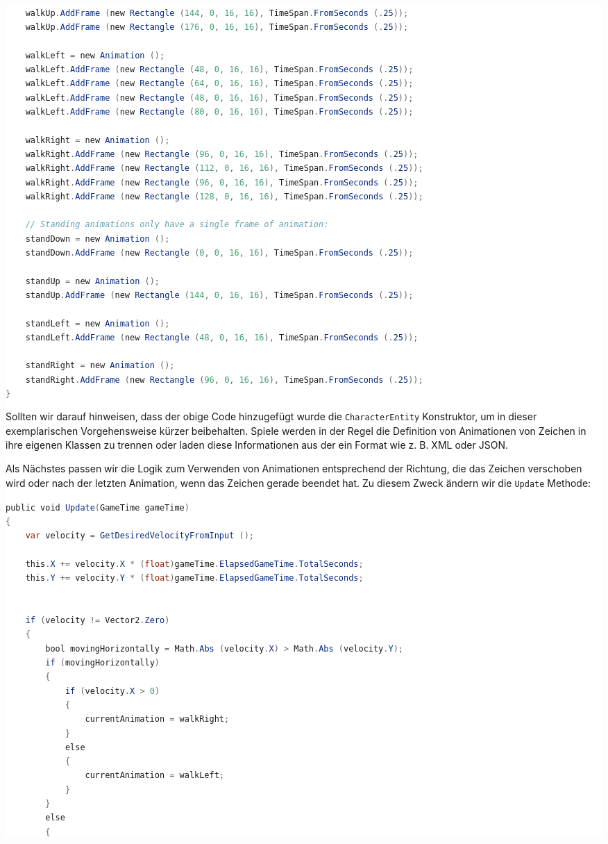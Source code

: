 ```csharp
    walkUp.AddFrame (new Rectangle (144, 0, 16, 16), TimeSpan.FromSeconds (.25));
    walkUp.AddFrame (new Rectangle (176, 0, 16, 16), TimeSpan.FromSeconds (.25));

    walkLeft = new Animation ();
    walkLeft.AddFrame (new Rectangle (48, 0, 16, 16), TimeSpan.FromSeconds (.25));
    walkLeft.AddFrame (new Rectangle (64, 0, 16, 16), TimeSpan.FromSeconds (.25));
    walkLeft.AddFrame (new Rectangle (48, 0, 16, 16), TimeSpan.FromSeconds (.25));
    walkLeft.AddFrame (new Rectangle (80, 0, 16, 16), TimeSpan.FromSeconds (.25));

    walkRight = new Animation ();
    walkRight.AddFrame (new Rectangle (96, 0, 16, 16), TimeSpan.FromSeconds (.25));
    walkRight.AddFrame (new Rectangle (112, 0, 16, 16), TimeSpan.FromSeconds (.25));
    walkRight.AddFrame (new Rectangle (96, 0, 16, 16), TimeSpan.FromSeconds (.25));
    walkRight.AddFrame (new Rectangle (128, 0, 16, 16), TimeSpan.FromSeconds (.25));

    // Standing animations only have a single frame of animation:
    standDown = new Animation ();
    standDown.AddFrame (new Rectangle (0, 0, 16, 16), TimeSpan.FromSeconds (.25));

    standUp = new Animation ();
    standUp.AddFrame (new Rectangle (144, 0, 16, 16), TimeSpan.FromSeconds (.25));

    standLeft = new Animation ();
    standLeft.AddFrame (new Rectangle (48, 0, 16, 16), TimeSpan.FromSeconds (.25));

    standRight = new Animation ();
    standRight.AddFrame (new Rectangle (96, 0, 16, 16), TimeSpan.FromSeconds (.25));
}
```

Sollten wir darauf hinweisen, dass der obige Code hinzugefügt wurde die `CharacterEntity` Konstruktor, um in dieser exemplarischen Vorgehensweise kürzer beibehalten. Spiele werden in der Regel die Definition von Animationen von Zeichen in ihre eigenen Klassen zu trennen oder laden diese Informationen aus der ein Format wie z. B. XML oder JSON.

Als Nächstes passen wir die Logik zum Verwenden von Animationen entsprechend der Richtung, die das Zeichen verschoben wird oder nach der letzten Animation, wenn das Zeichen gerade beendet hat. Zu diesem Zweck ändern wir die `Update` Methode:


```csharp
public void Update(GameTime gameTime)
{
    var velocity = GetDesiredVelocityFromInput ();

    this.X += velocity.X * (float)gameTime.ElapsedGameTime.TotalSeconds;
    this.Y += velocity.Y * (float)gameTime.ElapsedGameTime.TotalSeconds;


    if (velocity != Vector2.Zero)
    {
        bool movingHorizontally = Math.Abs (velocity.X) > Math.Abs (velocity.Y);
        if (movingHorizontally)
        {
            if (velocity.X > 0)
            {
                currentAnimation = walkRight;
            }
            else
            {
                currentAnimation = walkLeft;
            }
        }
        else
        {
```
